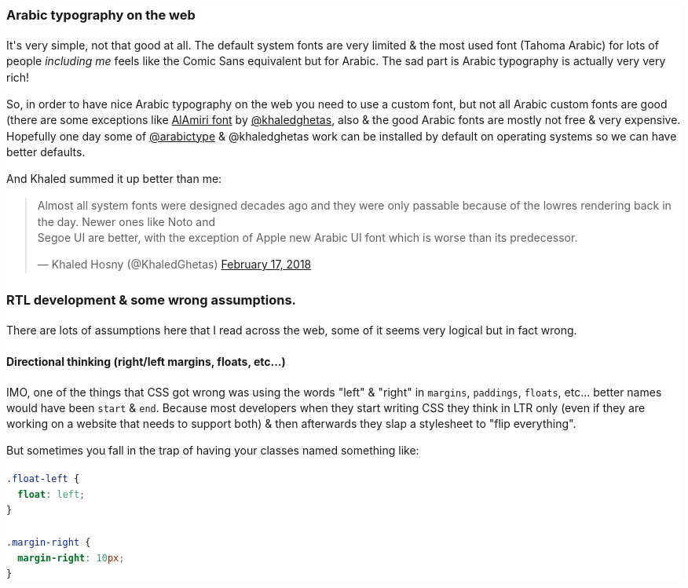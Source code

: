 ### Arabic typography on the web

It's very simple, not that good at all. The default system fonts are very
limited & the most used font (Tahoma Arabic) for lots of people _including me_
feels like the Comic Sans equivalent but for Arabic. The sad part is Arabic
typography is actually very very rich!

So, in order to have nice Arabic typography on the web you need to use a custom
font, but not all Arabic custom fonts are good (there are some exceptions like
[AlAmiri font](http://www.amirifont.org/) by
[@khaledghetas](https://twitter.com/khaledghetas), also & the good Arabic fonts
are mostly not free & very expensive. Hopefully one day some of
[@arabictype](https://twitter.com/arabictype) & @khaledghetas work can be
installed by default on operating systems so we can have better defaults.

And Khaled summed it up better than me:

<blockquote className="twitter-tweet" data-lang="en">
  <p lang="en" dir="ltr">
    Almost all system fonts were designed decades ago and they were only
    passable because of the lowres rendering back in the day. Newer ones like
    Noto and <br />
    Segoe UI are better, with the exception of Apple new Arabic UI font which is
    worse than its predecessor.
  </p>
  &mdash; Khaled Hosny (@KhaledGhetas) <a href="https://twitter.com/KhaledGhetas/status/965003153438658560?ref_src=twsrc%5Etfw">
    February 17, 2018
  </a>
</blockquote>

### RTL development & some wrong assumptions.

There are lots of assumptions here that I read across the web, some of it seems
very logical but in fact wrong.

#### Directional thinking (right/left margins, floats, etc...)

IMO, one of the things that CSS got wrong was using the words "left" & "right"
in `margins`, `paddings`, `floats`, etc... better names would have been `start`
& `end`. Because most developers when they start writing CSS they think in LTR
only (even if they are working on a website that needs to support both) & then
afterwards they slap a stylesheet to "flip everything".

But sometimes you fall in the trap of having your classes named something like:

```css filename=ltr.css
.float-left {
  float: left;
}

.margin-right {
  margin-right: 10px;
}
```
